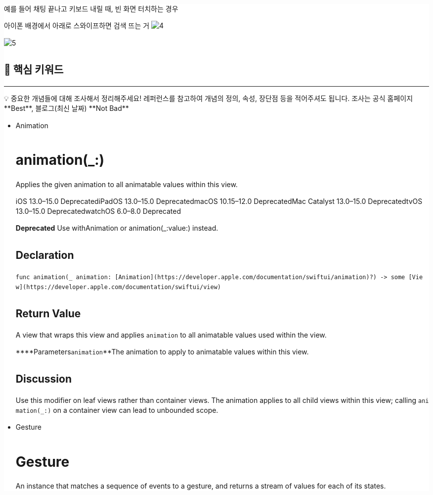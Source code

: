 예를 들어 채팅 끝나고 키보드 내릴 때, 빈 화면 터치하는 경우

아이폰 배경에서 아래로 스와이프하면 검색 뜨는 거
<img width="969" alt="4" src="https://user-images.githubusercontent.com/102133961/207801471-0a0650b6-d3bc-4b6c-b18f-87febe8713ec.png">

<img width="1103" alt="5" src="https://user-images.githubusercontent.com/102133961/207801477-76233456-56fa-4585-8192-7c31d37a1dc6.png">


## 🎯 핵심 키워드

---

<aside>
💡 중요한 개념들에 대해 조사해서 정리해주세요!
레퍼런스를 참고하여 개념의 정의, 속성, 장단점 등을 적어주셔도 됩니다.
조사는 공식 홈페이지 **Best**, 블로그(최신 날짜) **Not Bad**

</aside>

- Animation
    
    # **animation(_:)**
    
    Applies the given animation to all animatable values within this view.
    
    iOS 13.0–15.0 DeprecatediPadOS 13.0–15.0 DeprecatedmacOS 10.15–12.0 DeprecatedMac Catalyst 13.0–15.0 DeprecatedtvOS 13.0–15.0 DeprecatedwatchOS 6.0–8.0 Deprecated
    
    **Deprecated**
    Use withAnimation or animation(_:value:) instead.
    
    ## **Declaration**
    
    `func animation(_ animation: [Animation](https://developer.apple.com/documentation/swiftui/animation)?) -> some [View](https://developer.apple.com/documentation/swiftui/view)`
    
    ## **Return Value**
    
    A view that wraps this view and applies `animation` to all animatable values used within the view.
    
    ****Parameters`animation`**The animation to apply to animatable values within this view.
    
    ## **Discussion**
    
    Use this modifier on leaf views rather than container views. The animation applies to all child views within this view; calling `animation(_:)` on a container view can lead to unbounded scope.
    
- Gesture
    
    # **Gesture**
    
    An instance that matches a sequence of events to a gesture, and returns a stream of values for each of its states.
    